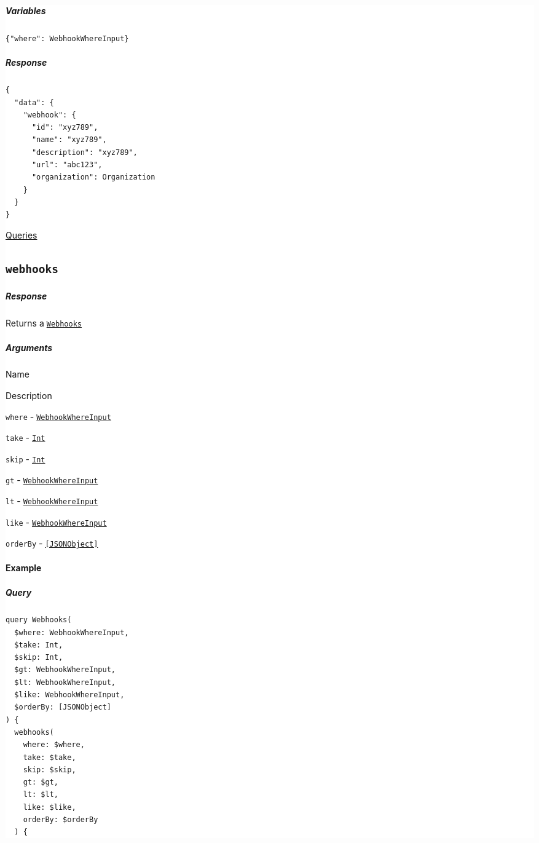
##### Variables

    {"where": WebhookWhereInput}
    

##### Response

    {
      "data": {
        "webhook": {
          "id": "xyz789",
          "name": "xyz789",
          "description": "xyz789",
          "url": "abc123",
          "organization": Organization
        }
      }
    }
    

[Queries](#group-Operations-Queries)

`webhooks`
----------

##### Response

Returns a [`Webhooks`](#definition-Webhooks)

##### Arguments

Name

Description

`where` - [`WebhookWhereInput`](#definition-WebhookWhereInput)

`take` - [`Int`](#definition-Int)

`skip` - [`Int`](#definition-Int)

`gt` - [`WebhookWhereInput`](#definition-WebhookWhereInput)

`lt` - [`WebhookWhereInput`](#definition-WebhookWhereInput)

`like` - [`WebhookWhereInput`](#definition-WebhookWhereInput)

`orderBy` - [`[JSONObject]`](#definition-JSONObject)

#### Example

##### Query

    query Webhooks(
      $where: WebhookWhereInput,
      $take: Int,
      $skip: Int,
      $gt: WebhookWhereInput,
      $lt: WebhookWhereInput,
      $like: WebhookWhereInput,
      $orderBy: [JSONObject]
    ) {
      webhooks(
        where: $where,
        take: $take,
        skip: $skip,
        gt: $gt,
        lt: $lt,
        like: $like,
        orderBy: $orderBy
      ) {